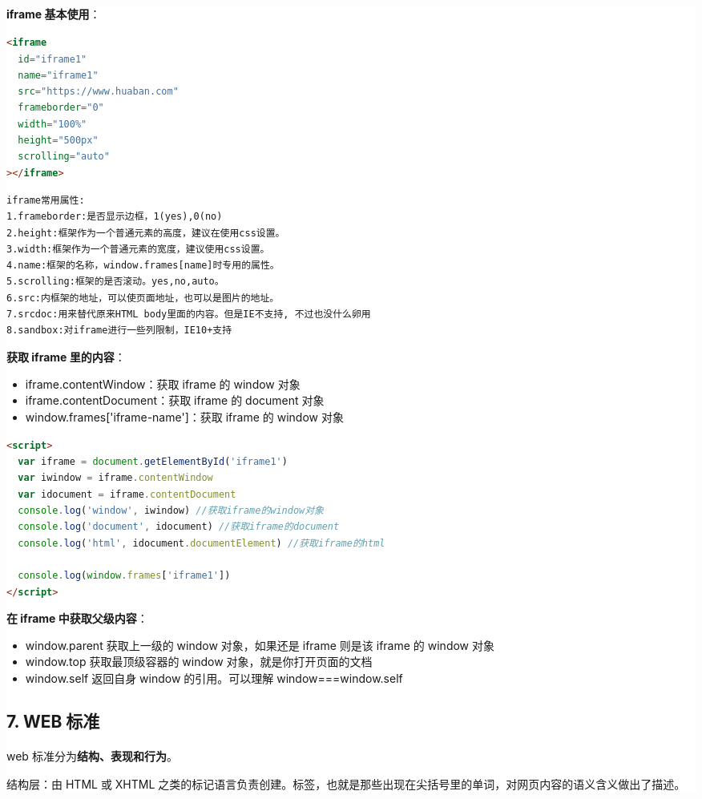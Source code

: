 **iframe 基本使用**： 

```html
<iframe
  id="iframe1"
  name="iframe1"
  src="https://www.huaban.com"
  frameborder="0"
  width="100%"
  height="500px"
  scrolling="auto"
></iframe>
```

```stylus
iframe常用属性:
1.frameborder:是否显示边框，1(yes),0(no)
2.height:框架作为一个普通元素的高度，建议在使用css设置。
3.width:框架作为一个普通元素的宽度，建议使用css设置。
4.name:框架的名称，window.frames[name]时专用的属性。
5.scrolling:框架的是否滚动。yes,no,auto。
6.src:内框架的地址，可以使页面地址，也可以是图片的地址。
7.srcdoc:用来替代原来HTML body里面的内容。但是IE不支持, 不过也没什么卵用
8.sandbox:对iframe进行一些列限制，IE10+支持
```

**获取 iframe 里的内容**： 

- iframe.contentWindow：获取 iframe 的 window 对象
- iframe.contentDocument：获取 iframe 的 document 对象
- window.frames['iframe-name']：获取 iframe 的 window 对象

```html
<script>
  var iframe = document.getElementById('iframe1')
  var iwindow = iframe.contentWindow
  var idocument = iframe.contentDocument
  console.log('window', iwindow) //获取iframe的window对象
  console.log('document', idocument) //获取iframe的document
  console.log('html', idocument.documentElement) //获取iframe的html

  console.log(window.frames['iframe1'])
</script>
```

**在 iframe 中获取父级内容**： 

- window.parent 获取上一级的 window 对象，如果还是 iframe 则是该 iframe 的 window 对象
- window.top 获取最顶级容器的 window 对象，就是你打开页面的文档
- window.self 返回自身 window 的引用。可以理解 window===window.self

## 7. WEB 标准

web 标准分为**结构、表现和行为**。

结构层：由 HTML 或 XHTML 之类的标记语言负责创建。标签，也就是那些出现在尖括号里的单词，对网页内容的语义含义做出了描述。


[canvas api]: https://www.bookstack.cn/read/webapi-tutorial/docs-canvas.md
[svg 图像]: https://www.bookstack.cn/read/webapi-tutorial/docs-svg.md